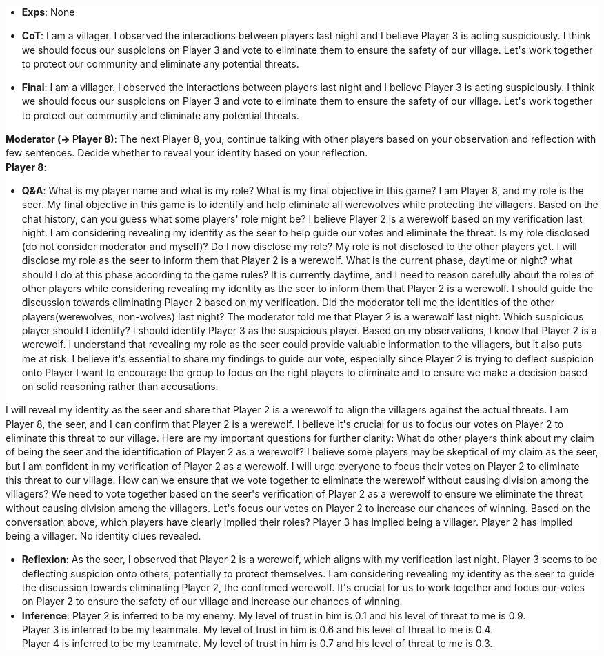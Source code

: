 - **Exps**: None  
- **CoT**: I am a villager. I observed the interactions between players last night and I believe Player 3 is acting suspiciously. I think we should focus our suspicions on Player 3 and vote to eliminate them to ensure the safety of our village. Let's work together to protect our community and eliminate any potential threats.  

- **Final**: I am a villager. I observed the interactions between players last night and I believe Player 3 is acting suspiciously. I think we should focus our suspicions on Player 3 and vote to eliminate them to ensure the safety of our village. Let's work together to protect our community and eliminate any potential threats.  

**Moderator (-> Player 8)**: The next Player 8, you, continue talking with other players based on your observation and reflection with few sentences. Decide whether to reveal your identity based on your reflection.  
**Player 8**:  
- **Q&A**: What is my player name and what is my role? What is my final objective in this game? I am Player 8, and my role is the seer. My final objective in this game is to identify and help eliminate all werewolves while protecting the villagers.
Based on the chat history, can you guess what some players' role might be? I believe Player 2 is a werewolf based on my verification last night. I am considering revealing my identity as the seer to help guide our votes and eliminate the threat.
Is my role disclosed (do not consider moderator and myself)? Do I now disclose my role? My role is not disclosed to the other players yet. I will disclose my role as the seer to inform them that Player 2 is a werewolf.
What is the current phase, daytime or night? what should I do at this phase according to the game rules? It is currently daytime, and I need to reason carefully about the roles of other players while considering revealing my identity as the seer to inform them that Player 2 is a werewolf. I should guide the discussion towards eliminating Player 2 based on my verification.
Did the moderator tell me the identities of the other players(werewolves, non-wolves) last night? The moderator told me that Player 2 is a werewolf last night.
Which suspicious player should I identify? I should identify Player 3 as the suspicious player.
Based on my observations, I know that Player 2 is a werewolf. I understand that revealing my role as the seer could provide valuable information to the villagers, but it also puts me at risk. I believe it's essential to share my findings to guide our vote, especially since Player 2 is trying to deflect suspicion onto Player 
I want to encourage the group to focus on the right players to eliminate and to ensure we make a decision based on solid reasoning rather than accusations.

I will reveal my identity as the seer and share that Player 2 is a werewolf to align the villagers against the actual threats. I am Player 8, the seer, and I can confirm that Player 2 is a werewolf. I believe it's crucial for us to focus our votes on Player 2 to eliminate this threat to our village.
Here are my important questions for further clarity:
What do other players think about my claim of being the seer and the identification of Player 2 as a werewolf? I believe some players may be skeptical of my claim as the seer, but I am confident in my verification of Player 2 as a werewolf. I will urge everyone to focus their votes on Player 2 to eliminate this threat to our village.
How can we ensure that we vote together to eliminate the werewolf without causing division among the villagers? We need to vote together based on the seer's verification of Player 2 as a werewolf to ensure we eliminate the threat without causing division among the villagers. Let's focus our votes on Player 2 to increase our chances of winning.
Based on the conversation above, which players have clearly implied their roles? Player 3 has implied being a villager. Player 2 has implied being a villager. No identity clues revealed.  
- **Reflexion**: As the seer, I observed that Player 2 is a werewolf, which aligns with my verification last night. Player 3 seems to be deflecting suspicion onto others, potentially to protect themselves. I am considering revealing my identity as the seer to guide the discussion towards eliminating Player 2, the confirmed werewolf. It's crucial for us to work together and focus our votes on Player 2 to ensure the safety of our village and increase our chances of winning.  
- **Inference**: Player 2 is inferred to be my enemy. My level of trust in him is 0.1 and his level of threat to me is 0.9.  
Player 3 is inferred to be my teammate. My level of trust in him is 0.6 and his level of threat to me is 0.4.  
Player 4 is inferred to be my teammate. My level of trust in him is 0.7 and his level of threat to me is 0.3.  